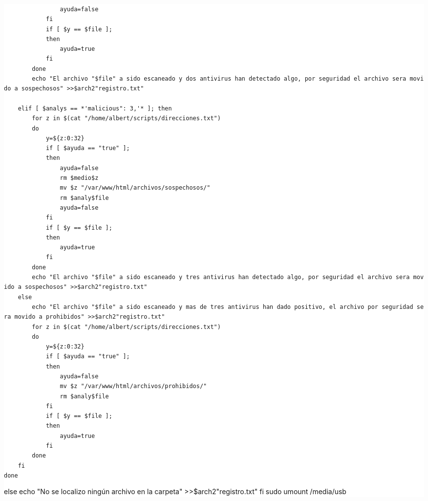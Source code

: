                     ayuda=false
                fi
                if [ $y == $file ];
                then
                    ayuda=true
                fi
            done
            echo "El archivo "$file" a sido escaneado y dos antivirus han detectado algo, por seguridad el archivo sera movido a sospechosos" >>$arch2"registro.txt"

		elif [ $analys == *'malicious": 3,'* ]; then
		    for z in $(cat "/home/albert/scripts/direcciones.txt")
            do
                y=${z:0:32}
                if [ $ayuda == "true" ];
                then
                    ayuda=false
                    rm $medio$z
                    mv $z "/var/www/html/archivos/sospechosos/"
                    rm $analy$file
                    ayuda=false
                fi
                if [ $y == $file ];
                then
                    ayuda=true
                fi
            done
            echo "El archivo "$file" a sido escaneado y tres antivirus han detectado algo, por seguridad el archivo sera movido a sospechosos" >>$arch2"registro.txt"
		else
		    echo "El archivo "$file" a sido escaneado y mas de tres antivirus han dado positivo, el archivo por seguridad sera movido a prohibidos" >>$arch2"registro.txt"
		    for z in $(cat "/home/albert/scripts/direcciones.txt")
            do
                y=${z:0:32}
                if [ $ayuda == "true" ];
                then
                    ayuda=false
                    mv $z "/var/www/html/archivos/prohibidos/"
                    rm $analy$file 
                fi
                if [ $y == $file ];
                then
                    ayuda=true
                fi
            done
		fi
	done
else
    echo "No se localizo ningún archivo en la carpeta" >>$arch2"registro.txt"
fi
sudo umount /media/usb
